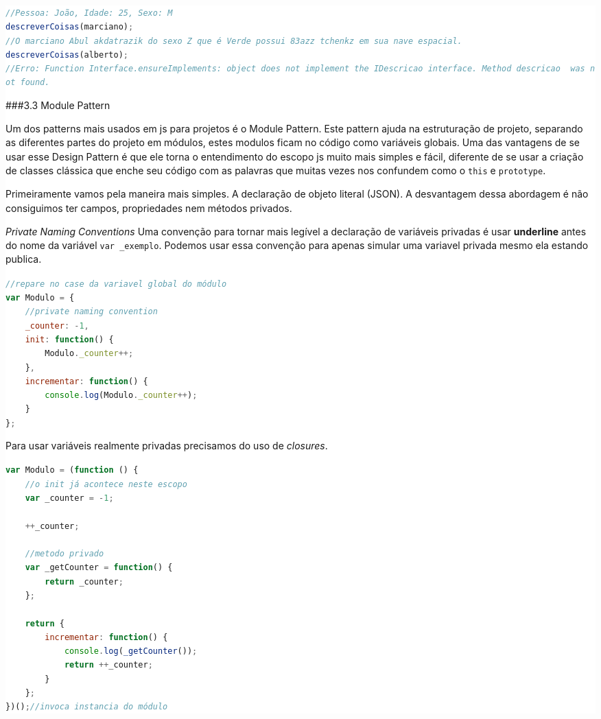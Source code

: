 ```javascript
//Pessoa: João, Idade: 25, Sexo: M
descreverCoisas(marciano);
//O marciano Abul akdatrazik do sexo Z que é Verde possui 83azz tchenkz em sua nave espacial.
descreverCoisas(alberto);
//Erro: Function Interface.ensureImplements: object does not implement the IDescricao interface. Method descricao  was not found.
```

###3.3 Module Pattern

Um dos patterns mais usados em js para projetos é o Module Pattern. Este pattern ajuda na estruturação de projeto, separando as diferentes partes do projeto em módulos, estes modulos ficam no código como variáveis globais. Uma das vantagens de se usar esse Design Pattern é que ele torna o entendimento do escopo js muito mais simples e fácil, diferente de se usar a criação de classes clássica que enche seu código com as palavras que muitas vezes nos confundem como o ```this``` e ```prototype```.

Primeiramente vamos pela maneira mais simples. A declaração de objeto literal (JSON). A desvantagem dessa abordagem é não consiguimos ter campos, propriedades nem métodos privados.

*Private Naming Conventions*
Uma convenção para tornar mais legível a declaração de variáveis privadas é usar **underline** antes do nome da variável ```var _exemplo```. Podemos usar essa convenção para apenas simular uma variavel privada mesmo ela estando publica.

```javascript
//repare no case da variavel global do módulo
var Modulo = {
	//private naming convention
	_counter: -1,
	init: function() {
		Modulo._counter++;
	},
	incrementar: function() {
		console.log(Modulo._counter++);
	}
};
```

Para usar variáveis realmente privadas precisamos do uso de *closures*.

```javascript
var Modulo = (function () {
	//o init já acontece neste escopo
	var _counter = -1;

	++_counter;

	//metodo privado
	var _getCounter = function() {
		return _counter;
	};

	return {
		incrementar: function() {
			console.log(_getCounter());
			return ++_counter;
		}
	};
})();//invoca instancia do módulo
```
